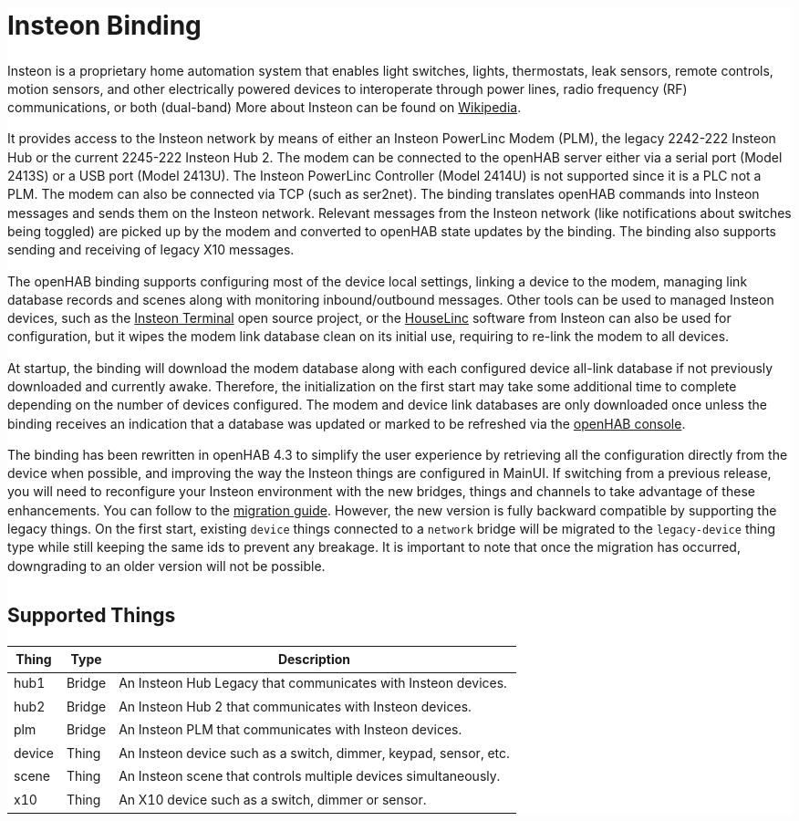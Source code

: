 # Insteon Binding

Insteon is a proprietary home automation system that enables light switches, lights, thermostats, leak sensors, remote controls, motion sensors, and other electrically powered devices to interoperate through power lines, radio frequency (RF) communications, or both (dual-band)
More about Insteon can be found on [Wikipedia](https://en.wikipedia.org/wiki/Insteon).

It provides access to the Insteon network by means of either an Insteon PowerLinc Modem (PLM), the legacy 2242-222 Insteon Hub or the current 2245-222 Insteon Hub 2.
The modem can be connected to the openHAB server either via a serial port (Model 2413S) or a USB port (Model 2413U).
The Insteon PowerLinc Controller (Model 2414U) is not supported since it is a PLC not a PLM.
The modem can also be connected via TCP (such as ser2net).
The binding translates openHAB commands into Insteon messages and sends them on the Insteon network.
Relevant messages from the Insteon network (like notifications about switches being toggled) are picked up by the modem and converted to openHAB state updates by the binding.
The binding also supports sending and receiving of legacy X10 messages.

The openHAB binding supports configuring most of the device local settings, linking a device to the modem, managing link database records and scenes along with monitoring inbound/outbound messages.
Other tools can be used to managed Insteon devices, such as the [Insteon Terminal](https://github.com/pfrommerd/insteon-terminal) open source project, or the [HouseLinc](https://www.insteon.com/houselinc) software from Insteon can also be used for configuration, but it wipes the modem link database clean on its initial use, requiring to re-link the modem to all devices.

At startup, the binding will download the modem database along with each configured device all-link database if not previously downloaded and currently awake.
Therefore, the initialization on the first start may take some additional time to complete depending on the number of devices configured.
The modem and device link databases are only downloaded once unless the binding receives an indication that a database was updated or marked to be refreshed via the [openHAB console](#console-commands).

The binding has been rewritten in openHAB 4.3 to simplify the user experience by retrieving all the configuration directly from the device when possible, and improving the way the Insteon things are configured in MainUI.
If switching from a previous release, you will need to reconfigure your Insteon environment with the new bridges, things and channels to take advantage of these enhancements.
You can follow to the [migration guide](#migrate-guide).
However, the new version is fully backward compatible by supporting the legacy things.
On the first start, existing `device` things connected to a `network` bridge will be migrated to the `legacy-device` thing type while still keeping the same ids to prevent any breakage.
It is important to note that once the migration has occurred, downgrading to an older version will not be possible.

## Supported Things

| Thing  | Type   | Description                                                      |
| ------ | ------ | ---------------------------------------------------------------- |
| hub1   | Bridge | An Insteon Hub Legacy that communicates with Insteon devices.    |
| hub2   | Bridge | An Insteon Hub 2 that communicates with Insteon devices.         |
| plm    | Bridge | An Insteon PLM that communicates with Insteon devices.           |
| device | Thing  | An Insteon device such as a switch, dimmer, keypad, sensor, etc. |
| scene  | Thing  | An Insteon scene that controls multiple devices simultaneously.  |
| x10    | Thing  | An X10 device such as a switch, dimmer or sensor.                |
